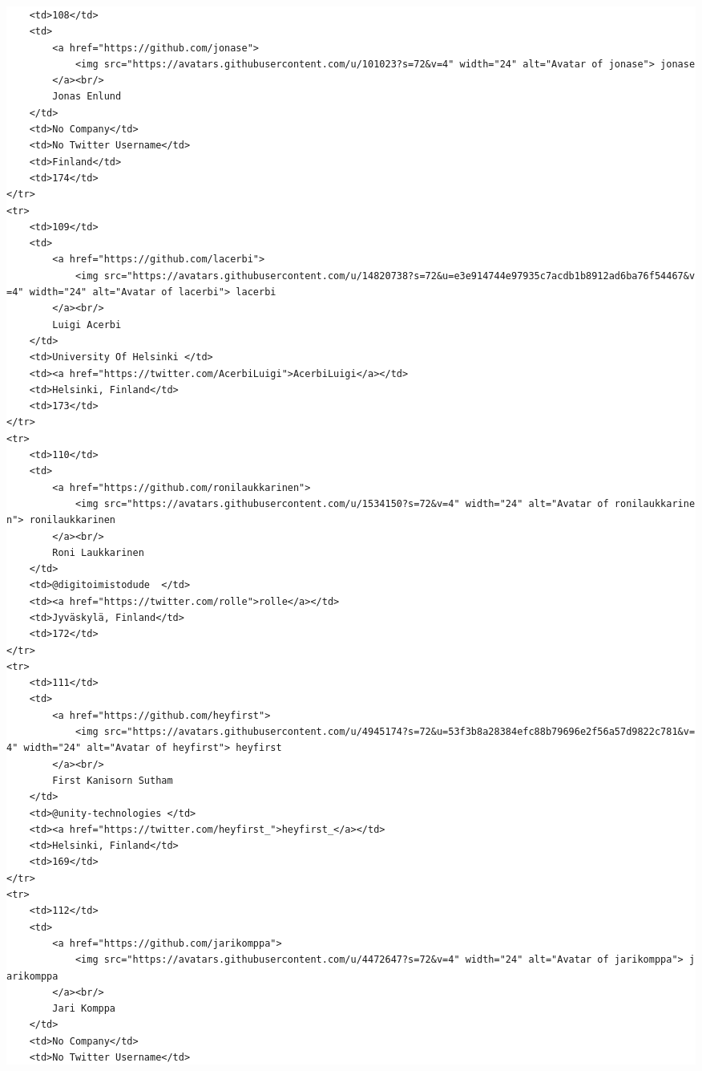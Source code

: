 		<td>108</td>
		<td>
			<a href="https://github.com/jonase">
				<img src="https://avatars.githubusercontent.com/u/101023?s=72&v=4" width="24" alt="Avatar of jonase"> jonase
			</a><br/>
			Jonas Enlund
		</td>
		<td>No Company</td>
		<td>No Twitter Username</td>
		<td>Finland</td>
		<td>174</td>
	</tr>
	<tr>
		<td>109</td>
		<td>
			<a href="https://github.com/lacerbi">
				<img src="https://avatars.githubusercontent.com/u/14820738?s=72&u=e3e914744e97935c7acdb1b8912ad6ba76f54467&v=4" width="24" alt="Avatar of lacerbi"> lacerbi
			</a><br/>
			Luigi Acerbi
		</td>
		<td>University Of Helsinki </td>
		<td><a href="https://twitter.com/AcerbiLuigi">AcerbiLuigi</a></td>
		<td>Helsinki, Finland</td>
		<td>173</td>
	</tr>
	<tr>
		<td>110</td>
		<td>
			<a href="https://github.com/ronilaukkarinen">
				<img src="https://avatars.githubusercontent.com/u/1534150?s=72&v=4" width="24" alt="Avatar of ronilaukkarinen"> ronilaukkarinen
			</a><br/>
			Roni Laukkarinen
		</td>
		<td>@digitoimistodude  </td>
		<td><a href="https://twitter.com/rolle">rolle</a></td>
		<td>Jyväskylä, Finland</td>
		<td>172</td>
	</tr>
	<tr>
		<td>111</td>
		<td>
			<a href="https://github.com/heyfirst">
				<img src="https://avatars.githubusercontent.com/u/4945174?s=72&u=53f3b8a28384efc88b79696e2f56a57d9822c781&v=4" width="24" alt="Avatar of heyfirst"> heyfirst
			</a><br/>
			First Kanisorn Sutham
		</td>
		<td>@unity-technologies </td>
		<td><a href="https://twitter.com/heyfirst_">heyfirst_</a></td>
		<td>Helsinki, Finland</td>
		<td>169</td>
	</tr>
	<tr>
		<td>112</td>
		<td>
			<a href="https://github.com/jarikomppa">
				<img src="https://avatars.githubusercontent.com/u/4472647?s=72&v=4" width="24" alt="Avatar of jarikomppa"> jarikomppa
			</a><br/>
			Jari Komppa
		</td>
		<td>No Company</td>
		<td>No Twitter Username</td>